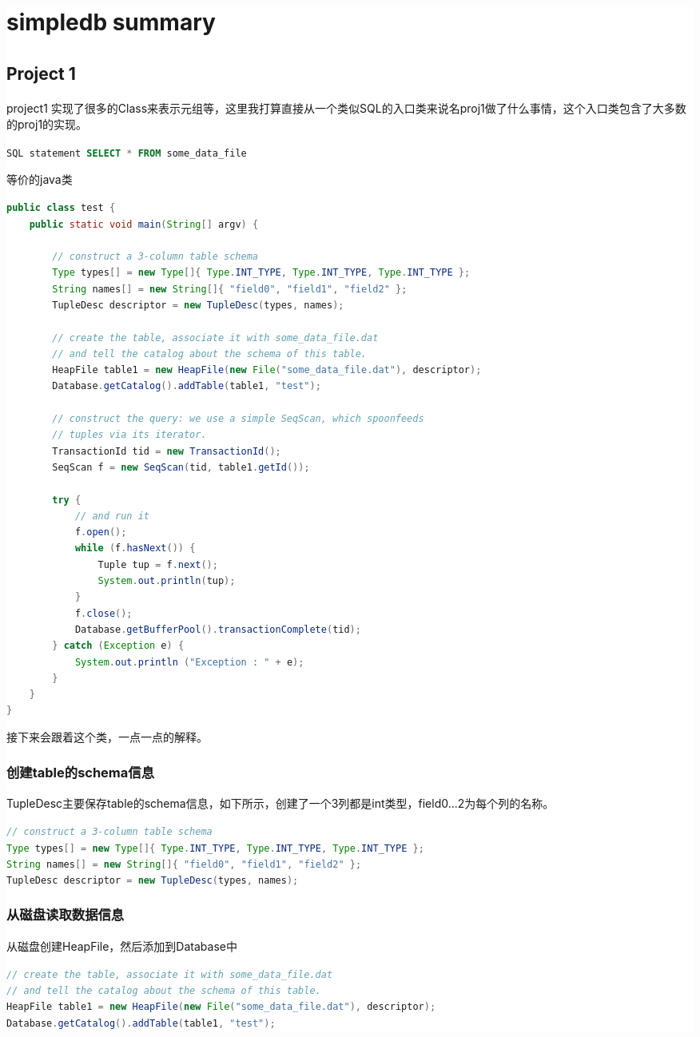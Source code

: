 # simpledb summary

## Project 1
project1 实现了很多的Class来表示元组等，这里我打算直接从一个类似SQL的入口类来说名proj1做了什么事情，这个入口类包含了大多数的proj1的实现。
```sql
SQL statement SELECT * FROM some_data_file
```
等价的java类
```java
public class test {
    public static void main(String[] argv) {

        // construct a 3-column table schema
        Type types[] = new Type[]{ Type.INT_TYPE, Type.INT_TYPE, Type.INT_TYPE };
        String names[] = new String[]{ "field0", "field1", "field2" };
        TupleDesc descriptor = new TupleDesc(types, names);
        
        // create the table, associate it with some_data_file.dat
        // and tell the catalog about the schema of this table.
        HeapFile table1 = new HeapFile(new File("some_data_file.dat"), descriptor);
        Database.getCatalog().addTable(table1, "test");
        
        // construct the query: we use a simple SeqScan, which spoonfeeds
        // tuples via its iterator.
        TransactionId tid = new TransactionId();
        SeqScan f = new SeqScan(tid, table1.getId());
        
        try {
            // and run it
            f.open();
            while (f.hasNext()) {
                Tuple tup = f.next();
                System.out.println(tup);
            }
            f.close();
            Database.getBufferPool().transactionComplete(tid);
        } catch (Exception e) {
            System.out.println ("Exception : " + e);
        }
    }
}
```

接下来会跟着这个类，一点一点的解释。

### 创建table的schema信息
TupleDesc主要保存table的schema信息，如下所示，创建了一个3列都是int类型，field0...2为每个列的名称。
```java
// construct a 3-column table schema
Type types[] = new Type[]{ Type.INT_TYPE, Type.INT_TYPE, Type.INT_TYPE };
String names[] = new String[]{ "field0", "field1", "field2" };
TupleDesc descriptor = new TupleDesc(types, names);
```
### 从磁盘读取数据信息
从磁盘创建HeapFile，然后添加到Database中
```java
// create the table, associate it with some_data_file.dat
// and tell the catalog about the schema of this table.
HeapFile table1 = new HeapFile(new File("some_data_file.dat"), descriptor);
Database.getCatalog().addTable(table1, "test");
```
